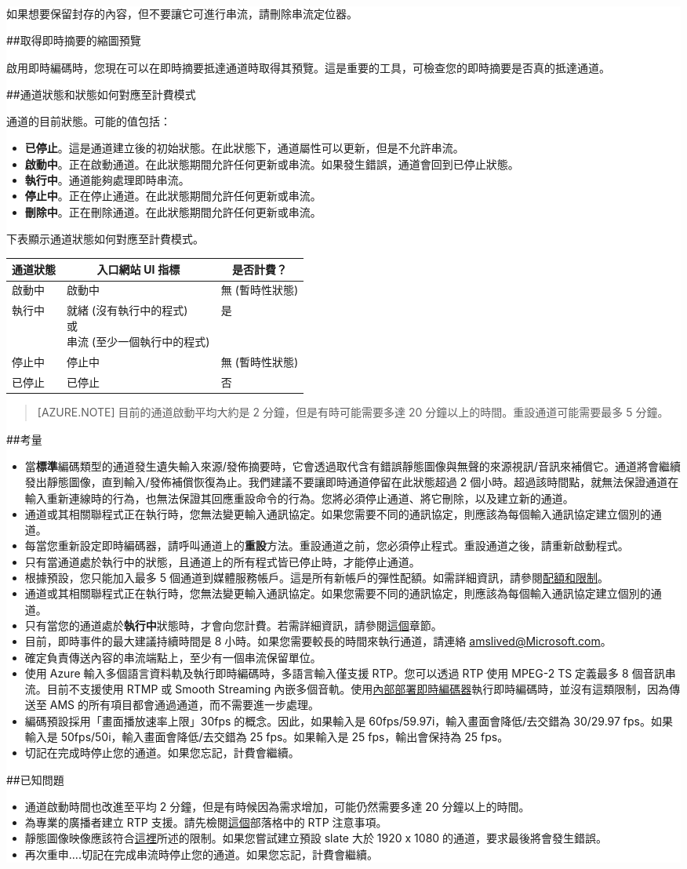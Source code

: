 如果想要保留封存的內容，但不要讓它可進行串流，請刪除串流定位器。


##取得即時摘要的縮圖預覽

啟用即時編碼時，您現在可以在即時摘要抵達通道時取得其預覽。這是重要的工具，可檢查您的即時摘要是否真的抵達通道。

##<a id="states"></a>通道狀態和狀態如何對應至計費模式 

通道的目前狀態。可能的值包括：

- **已停止**。這是通道建立後的初始狀態。在此狀態下，通道屬性可以更新，但是不允許串流。
- **啟動中**。正在啟動通道。在此狀態期間允許任何更新或串流。如果發生錯誤，通道會回到已停止狀態。
- **執行中**。通道能夠處理即時串流。
- **停止中**。正在停止通道。在此狀態期間允許任何更新或串流。
- **刪除中**。正在刪除通道。在此狀態期間允許任何更新或串流。

下表顯示通道狀態如何對應至計費模式。
 
通道狀態|入口網站 UI 指標|是否計費？
---|---|---
啟動中|啟動中|無 (暫時性狀態)
執行中|就緒 (沒有執行中的程式)<br/>或<br/>串流 (至少一個執行中的程式)|是
停止中|停止中|無 (暫時性狀態)
已停止|已停止|否


>[AZURE.NOTE] 目前的通道啟動平均大約是 2 分鐘，但是有時可能需要多達 20 分鐘以上的時間。重設通道可能需要最多 5 分鐘。


##<a id="Considerations"></a>考量

- 當**標準**編碼類型的通道發生遺失輸入來源/發佈摘要時，它會透過取代含有錯誤靜態圖像與無聲的來源視訊/音訊來補償它。通道將會繼續發出靜態圖像，直到輸入/發佈補償恢復為止。我們建議不要讓即時通道停留在此狀態超過 2 個小時。超過該時間點，就無法保證通道在輸入重新連線時的行為，也無法保證其回應重設命令的行為。您將必須停止通道、將它刪除，以及建立新的通道。
- 通道或其相關聯程式正在執行時，您無法變更輸入通訊協定。如果您需要不同的通訊協定，則應該為每個輸入通訊協定建立個別的通道。
- 每當您重新設定即時編碼器，請呼叫通道上的**重設**方法。重設通道之前，您必須停止程式。重設通道之後，請重新啟動程式。
- 只有當通道處於執行中的狀態，且通道上的所有程式皆已停止時，才能停止通道。
- 根據預設，您只能加入最多 5 個通道到媒體服務帳戶。這是所有新帳戶的彈性配額。如需詳細資訊，請參閱[配額和限制](media-services-quotas-and-limitations.md)。
- 通道或其相關聯程式正在執行時，您無法變更輸入通訊協定。如果您需要不同的通訊協定，則應該為每個輸入通訊協定建立個別的通道。
- 只有當您的通道處於**執行中**狀態時，才會向您計費。若需詳細資訊，請參閱[這個](media-services-manage-live-encoder-enabled-channels.md#states)章節。
- 目前，即時事件的最大建議持續時間是 8 小時。如果您需要較長的時間來執行通道，請連絡 amslived@Microsoft.com。
- 確定負責傳送內容的串流端點上，至少有一個串流保留單位。
- 使用 Azure 輸入多個語言資料軌及執行即時編碼時，多語言輸入僅支援 RTP。您可以透過 RTP 使用 MPEG-2 TS 定義最多 8 個音訊串流。目前不支援使用 RTMP 或 Smooth Streaming 內嵌多個音軌。使用[內部部署即時編碼器](media-services-live-streaming-with-onprem-encoders.md)執行即時編碼時，並沒有這類限制，因為傳送至 AMS 的所有項目都會通過通道，而不需要進一步處理。
- 編碼預設採用「畫面播放速率上限」30fps 的概念。因此，如果輸入是 60fps/59.97i，輸入畫面會降低/去交錯為 30/29.97 fps。如果輸入是 50fps/50i，輸入畫面會降低/去交錯為 25 fps。如果輸入是 25 fps，輸出會保持為 25 fps。
- 切記在完成時停止您的通道。如果您忘記，計費會繼續。

##已知問題

- 通道啟動時間也改進至平均 2 分鐘，但是有時候因為需求增加，可能仍然需要多達 20 分鐘以上的時間。
- 為專業的廣播者建立 RTP 支援。請先檢閱[這個](https://azure.microsoft.com/blog/2015/04/13/an-introduction-to-live-encoding-with-azure-media-services/)部落格中的 RTP 注意事項。
- 靜態圖像映像應該符合[這裡](media-services-manage-live-encoder-enabled-channels.md#default_slate)所述的限制。如果您嘗試建立預設 slate 大於 1920 x 1080 的通道，要求最後將會發生錯誤。
- 再次重申....切記在完成串流時停止您的通道。如果您忘記，計費會繼續。


[live-overview]: ./media/media-services-manage-live-encoder-enabled-channels/media-services-live-streaming-new.png